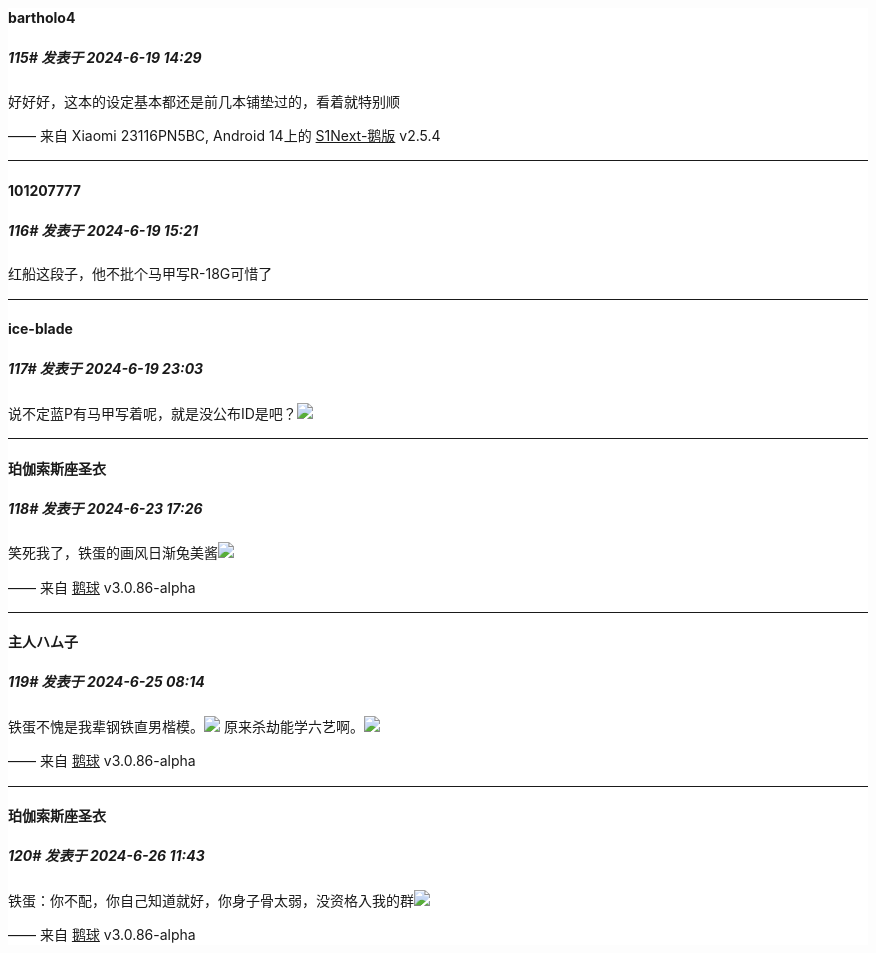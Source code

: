 ####  bartholo4  
##### 115#       发表于 2024-6-19 14:29

好好好，这本的设定基本都还是前几本铺垫过的，看着就特别顺

—— 来自 Xiaomi 23116PN5BC, Android 14上的 [S1Next-鹅版](https://github.com/ykrank/S1-Next/releases) v2.5.4


*****

####  101207777  
##### 116#       发表于 2024-6-19 15:21

红船这段子，他不批个马甲写R-18G可惜了


*****

####  ice-blade  
##### 117#       发表于 2024-6-19 23:03

说不定蓝P有马甲写着呢，就是没公布ID是吧？<img src="https://static.saraba1st.com/image/smiley/face2017/037.png" referrerpolicy="no-referrer">

*****

####  珀伽索斯座圣衣  
##### 118#       发表于 2024-6-23 17:26

笑死我了，铁蛋的画风日渐兔美酱<img src="https://static.saraba1st.com/image/smiley/face2017/067.png" referrerpolicy="no-referrer">

—— 来自 [鹅球](https://www.pgyer.com/xfPejhuq) v3.0.86-alpha


*****

####  主人ハム子  
##### 119#       发表于 2024-6-25 08:14

铁蛋不愧是我辈钢铁直男楷模。<img src="https://static.saraba1st.com/image/smiley/face2017/067.png" referrerpolicy="no-referrer">
原来杀劫能学六艺啊。<img src="https://static.saraba1st.com/image/smiley/face2017/053.png" referrerpolicy="no-referrer">

—— 来自 [鹅球](https://www.pgyer.com/xfPejhuq) v3.0.86-alpha


*****

####  珀伽索斯座圣衣  
##### 120#       发表于 2024-6-26 11:43

铁蛋：你不配，你自己知道就好，你身子骨太弱，没资格入我的群<img src="https://static.saraba1st.com/image/smiley/face2017/067.png" referrerpolicy="no-referrer">

—— 来自 [鹅球](https://www.pgyer.com/xfPejhuq) v3.0.86-alpha
